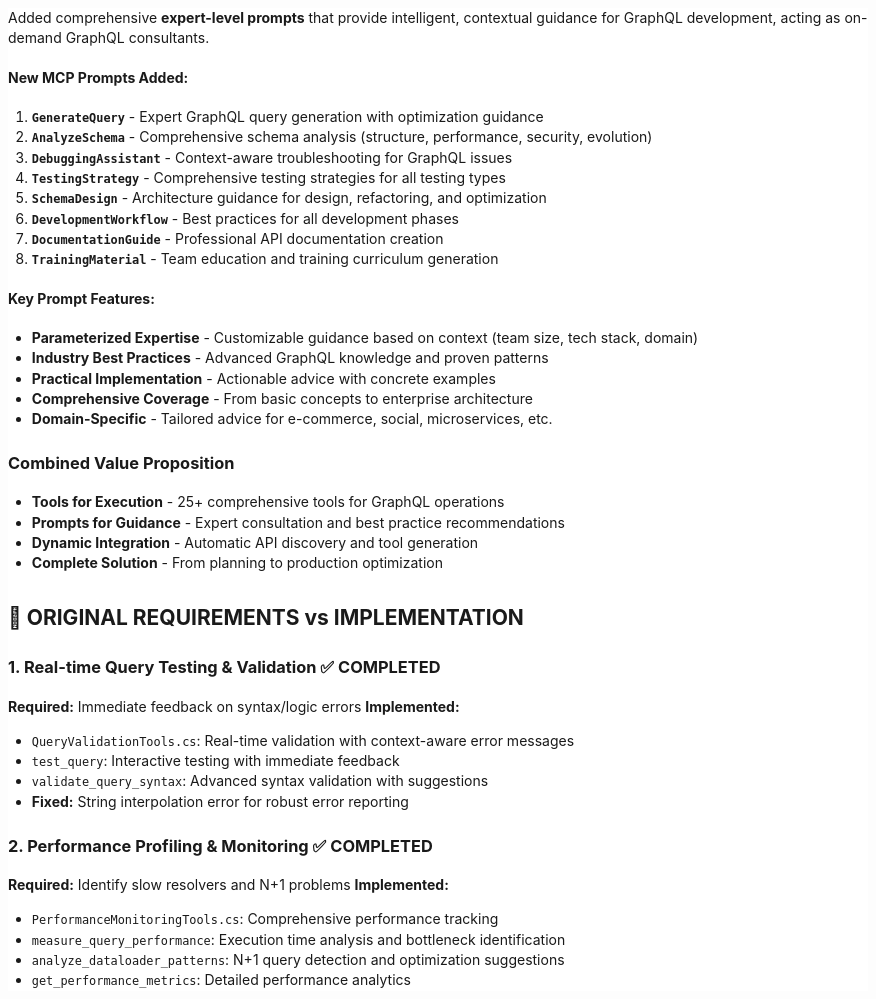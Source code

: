Added comprehensive **expert-level prompts** that provide intelligent, contextual guidance for GraphQL development,
acting as on-demand GraphQL consultants.

#### New MCP Prompts Added:

1. **`GenerateQuery`** - Expert GraphQL query generation with optimization guidance
2. **`AnalyzeSchema`** - Comprehensive schema analysis (structure, performance, security, evolution)
3. **`DebuggingAssistant`** - Context-aware troubleshooting for GraphQL issues
4. **`TestingStrategy`** - Comprehensive testing strategies for all testing types
5. **`SchemaDesign`** - Architecture guidance for design, refactoring, and optimization
6. **`DevelopmentWorkflow`** - Best practices for all development phases
7. **`DocumentationGuide`** - Professional API documentation creation
8. **`TrainingMaterial`** - Team education and training curriculum generation

#### Key Prompt Features:

- **Parameterized Expertise** - Customizable guidance based on context (team size, tech stack, domain)
- **Industry Best Practices** - Advanced GraphQL knowledge and proven patterns
- **Practical Implementation** - Actionable advice with concrete examples
- **Comprehensive Coverage** - From basic concepts to enterprise architecture
- **Domain-Specific** - Tailored advice for e-commerce, social, microservices, etc.

### **Combined Value Proposition**

- **Tools for Execution** - 25+ comprehensive tools for GraphQL operations
- **Prompts for Guidance** - Expert consultation and best practice recommendations
- **Dynamic Integration** - Automatic API discovery and tool generation
- **Complete Solution** - From planning to production optimization

## 🎯 ORIGINAL REQUIREMENTS vs IMPLEMENTATION

### 1. **Real-time Query Testing & Validation** ✅ COMPLETED

**Required:** Immediate feedback on syntax/logic errors
**Implemented:**

- `QueryValidationTools.cs`: Real-time validation with context-aware error messages
- `test_query`: Interactive testing with immediate feedback
- `validate_query_syntax`: Advanced syntax validation with suggestions
- **Fixed:** String interpolation error for robust error reporting

### 2. **Performance Profiling & Monitoring** ✅ COMPLETED

**Required:** Identify slow resolvers and N+1 problems
**Implemented:**

- `PerformanceMonitoringTools.cs`: Comprehensive performance tracking
- `measure_query_performance`: Execution time analysis and bottleneck identification
- `analyze_dataloader_patterns`: N+1 query detection and optimization suggestions
- `get_performance_metrics`: Detailed performance analytics
